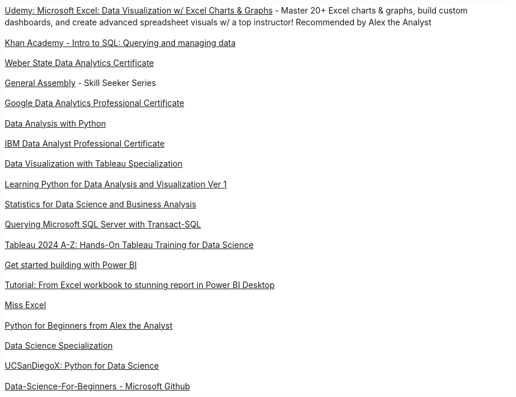 [Udemy: Microsoft Excel: Data Visualization w/ Excel Charts & Graphs](https://www.udemy.com/course/advanced-excel-charts-graphs/?ranMID=39197&ranEAID=E7g%2FxDr%2FWGM&ranSiteID=E7g_xDr_WGM-etBIo.2l8BiDYrZzc4CG5w&LSNPUBID=E7g%2FxDr%2FWGM&couponCode=ST11MT91624B) - Master 20+ Excel charts &amp; graphs, build custom dashboards, and create advanced spreadsheet visuals w/ a top instructor!
Recommended by Alex the Analyst

[Khan Academy - Intro to SQL: Querying and managing data](https://www.khanacademy.org/computing/computer-programming/sql)

[Weber State Data Analytics Certificate](https://www.weber.edu/goddard/DataAnalyticsCertificate.html)

[General Assembly](https://explore.generalassemb.ly/skillseeker?) - Skill Seeker Series

[Google Data Analytics Professional Certificate](https://www.coursera.org/professional-certificates/google-data-analytics?irclickid=2%3AvU6W3qTxyKR6nVlDyKoWKLUkC1bkxfPzjLSQ0&irgwc=1)

[Data Analysis with Python](https://www.coursera.org/learn/data-analysis-with-python?specialization=ibm-data-analyst&irclickid=2%3AvU6W3qTxyKR6nVlDyKoWKLUkC1bk2PPzjLSQ0&irgwc=1)

[IBM Data Analyst Professional Certificate](https://www.coursera.org/professional-certificates/ibm-data-analyst?irclickid=2%3AvU6W3qTxyKR6nVlDyKoWKLUkC1bkzGPzjLSQ0&irgwc=1)

[Data Visualization with Tableau Specialization](https://www.coursera.org/specializations/data-visualization?irclickid=2%3AvU6W3qTxyKR6nVlDyKoWKLUkC1bkz%3APzjLSQ0&irgwc=10)

[Learning Python for Data Analysis and Visualization Ver 1](https://www.udemy.com/course/learning-python-for-data-analysis-and-visualization/?ranMID=39197&ranEAID=E7g%2FxDr%2FWGM&ranSiteID=E7g_xDr_WGM-cUvfeo.XeV.CDiz4pg17rA&LSNPUBID=E7g%2FxDr%2FWGM&couponCode=OF83024F)

[Statistics for Data Science and Business Analysis](https://www.udemy.com/course/statistics-for-data-science-and-business-analysis/?ranMID=39197&ranEAID=E7g%2FxDr%2FWGM&ranSiteID=E7g_xDr_WGM-kaO38tqEvmqD4TYikyH.rw&LSNPUBID=E7g%2FxDr%2FWGM&couponCode=ST22MT92324B)

[Querying Microsoft SQL Server with Transact-SQL](https://www.udemy.com/course/70-461-session-2-querying-microsoft-sql-server-2012/?ranMID=39197&ranEAID=E7g%2FxDr%2FWGM&ranSiteID=E7g_xDr_WGM-eN2Ru5KA5q31T9WExgr_3A&LSNPUBID=E7g%2FxDr%2FWGM&couponCode=OF83024C)

[Tableau 2024 A-Z: Hands-On Tableau Training for Data Science](https://www.udemy.com/course/tableau10/?ranMID=39197&ranEAID=E7g%2FxDr%2FWGM&ranSiteID=E7g_xDr_WGM-cWI42z9Sxe0IrutJPlflxQ&LSNPUBID=E7g%2FxDr%2FWGM&couponCode=LEARNNOWPLANS)

[Get started building with Power BI](https://learn.microsoft.com/en-us/training/modules/get-started-with-power-bi/?WT.mc_id=powerbi_home_inproduct_introcard)

[Tutorial: From Excel workbook to stunning report in Power BI Desktop](https://learn.microsoft.com/en-us/power-bi/create-reports/desktop-excel-stunning-report)

[Miss Excel](https://www.miss-excel.com/)

[Python for Beginners from Alex the Analyst](https://www.analystbuilder.com/courses/python-programming-for-beginners)

[Data Science Specialization](https://www.coursera.org/specializations/jhu-data-science)

[UCSanDiegoX: Python for Data Science](https://www.edx.org/learn/python/the-university-of-california-san-diego-python-for-data-science)

[Data-Science-For-Beginners - Microsoft Github](https://github.com/microsoft/Data-Science-For-Beginners/tree/main)
